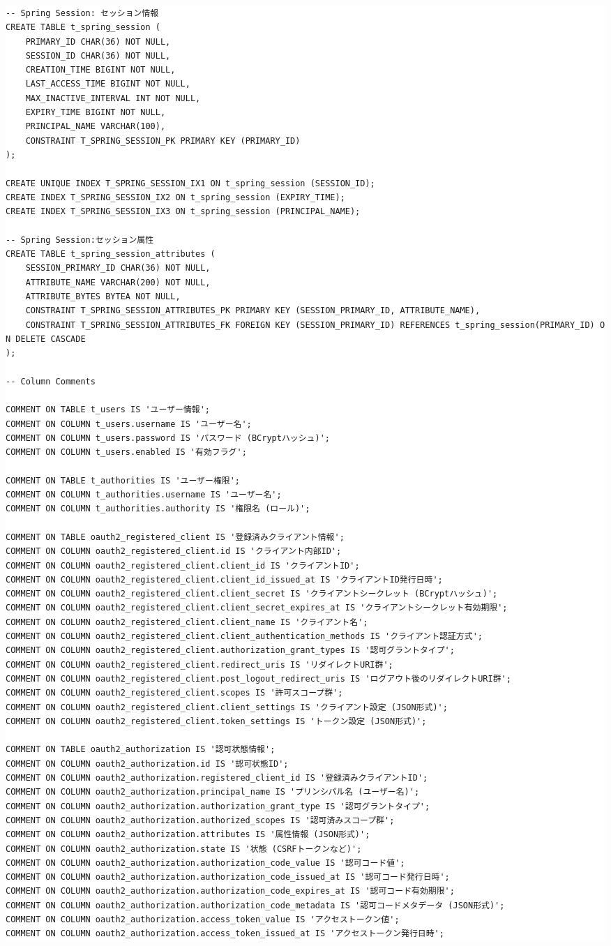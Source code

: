 
    -- Spring Session: セッション情報
    CREATE TABLE t_spring_session (
        PRIMARY_ID CHAR(36) NOT NULL,
        SESSION_ID CHAR(36) NOT NULL,
        CREATION_TIME BIGINT NOT NULL,
        LAST_ACCESS_TIME BIGINT NOT NULL,
        MAX_INACTIVE_INTERVAL INT NOT NULL,
        EXPIRY_TIME BIGINT NOT NULL,
        PRINCIPAL_NAME VARCHAR(100),
        CONSTRAINT T_SPRING_SESSION_PK PRIMARY KEY (PRIMARY_ID)
    );

    CREATE UNIQUE INDEX T_SPRING_SESSION_IX1 ON t_spring_session (SESSION_ID);
    CREATE INDEX T_SPRING_SESSION_IX2 ON t_spring_session (EXPIRY_TIME);
    CREATE INDEX T_SPRING_SESSION_IX3 ON t_spring_session (PRINCIPAL_NAME);

    -- Spring Session:セッション属性
    CREATE TABLE t_spring_session_attributes (
        SESSION_PRIMARY_ID CHAR(36) NOT NULL,
        ATTRIBUTE_NAME VARCHAR(200) NOT NULL,
        ATTRIBUTE_BYTES BYTEA NOT NULL,
        CONSTRAINT T_SPRING_SESSION_ATTRIBUTES_PK PRIMARY KEY (SESSION_PRIMARY_ID, ATTRIBUTE_NAME),
        CONSTRAINT T_SPRING_SESSION_ATTRIBUTES_FK FOREIGN KEY (SESSION_PRIMARY_ID) REFERENCES t_spring_session(PRIMARY_ID) ON DELETE CASCADE
    );

    -- Column Comments

    COMMENT ON TABLE t_users IS 'ユーザー情報';
    COMMENT ON COLUMN t_users.username IS 'ユーザー名';
    COMMENT ON COLUMN t_users.password IS 'パスワード (BCryptハッシュ)';
    COMMENT ON COLUMN t_users.enabled IS '有効フラグ';

    COMMENT ON TABLE t_authorities IS 'ユーザー権限';
    COMMENT ON COLUMN t_authorities.username IS 'ユーザー名';
    COMMENT ON COLUMN t_authorities.authority IS '権限名 (ロール)';

    COMMENT ON TABLE oauth2_registered_client IS '登録済みクライアント情報';
    COMMENT ON COLUMN oauth2_registered_client.id IS 'クライアント内部ID';
    COMMENT ON COLUMN oauth2_registered_client.client_id IS 'クライアントID';
    COMMENT ON COLUMN oauth2_registered_client.client_id_issued_at IS 'クライアントID発行日時';
    COMMENT ON COLUMN oauth2_registered_client.client_secret IS 'クライアントシークレット (BCryptハッシュ)';
    COMMENT ON COLUMN oauth2_registered_client.client_secret_expires_at IS 'クライアントシークレット有効期限';
    COMMENT ON COLUMN oauth2_registered_client.client_name IS 'クライアント名';
    COMMENT ON COLUMN oauth2_registered_client.client_authentication_methods IS 'クライアント認証方式';
    COMMENT ON COLUMN oauth2_registered_client.authorization_grant_types IS '認可グラントタイプ';
    COMMENT ON COLUMN oauth2_registered_client.redirect_uris IS 'リダイレクトURI群';
    COMMENT ON COLUMN oauth2_registered_client.post_logout_redirect_uris IS 'ログアウト後のリダイレクトURI群';
    COMMENT ON COLUMN oauth2_registered_client.scopes IS '許可スコープ群';
    COMMENT ON COLUMN oauth2_registered_client.client_settings IS 'クライアント設定 (JSON形式)';
    COMMENT ON COLUMN oauth2_registered_client.token_settings IS 'トークン設定 (JSON形式)';

    COMMENT ON TABLE oauth2_authorization IS '認可状態情報';
    COMMENT ON COLUMN oauth2_authorization.id IS '認可状態ID';
    COMMENT ON COLUMN oauth2_authorization.registered_client_id IS '登録済みクライアントID';
    COMMENT ON COLUMN oauth2_authorization.principal_name IS 'プリンシパル名 (ユーザー名)';
    COMMENT ON COLUMN oauth2_authorization.authorization_grant_type IS '認可グラントタイプ';
    COMMENT ON COLUMN oauth2_authorization.authorized_scopes IS '認可済みスコープ群';
    COMMENT ON COLUMN oauth2_authorization.attributes IS '属性情報 (JSON形式)';
    COMMENT ON COLUMN oauth2_authorization.state IS '状態 (CSRFトークンなど)';
    COMMENT ON COLUMN oauth2_authorization.authorization_code_value IS '認可コード値';
    COMMENT ON COLUMN oauth2_authorization.authorization_code_issued_at IS '認可コード発行日時';
    COMMENT ON COLUMN oauth2_authorization.authorization_code_expires_at IS '認可コード有効期限';
    COMMENT ON COLUMN oauth2_authorization.authorization_code_metadata IS '認可コードメタデータ (JSON形式)';
    COMMENT ON COLUMN oauth2_authorization.access_token_value IS 'アクセストークン値';
    COMMENT ON COLUMN oauth2_authorization.access_token_issued_at IS 'アクセストークン発行日時';